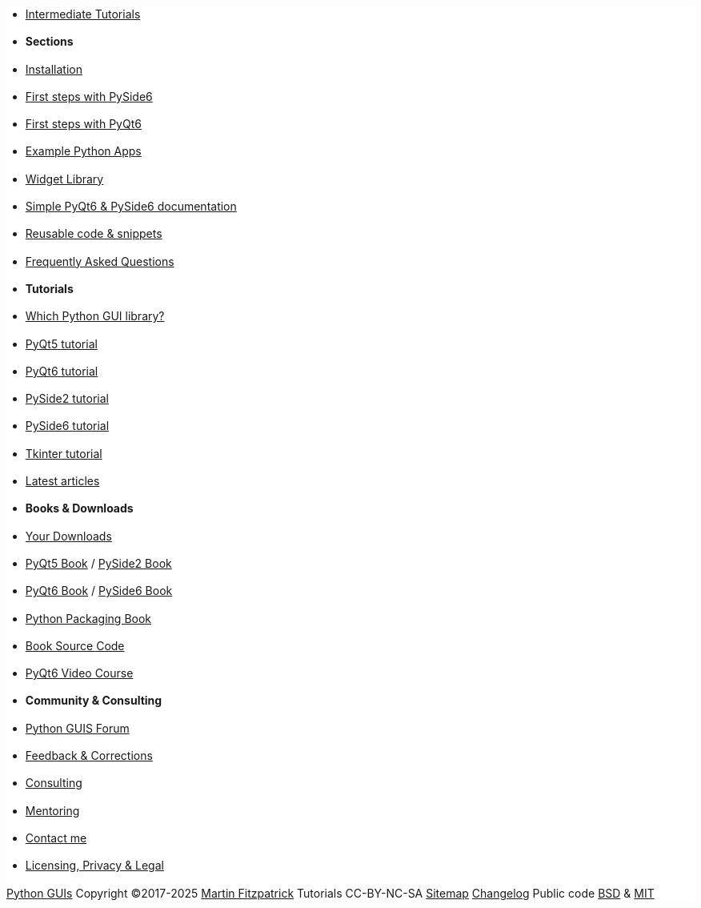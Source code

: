   * [Intermediate Tutorials](https://www.pythonguis.com/topics/intermediate/)


  * **Sections**
  * [Installation](https://www.pythonguis.com/installation/)
  * [First steps with PySide6](https://www.pythonguis.com/tutorials/pyside6-creating-your-first-window/)
  * [First steps with PyQt6](https://www.pythonguis.com/tutorials/pyqt6-creating-your-first-window/)
  * [Example Python Apps](https://www.pythonguis.com/examples/)
  * [Widget Library](https://www.pythonguis.com/widgets/)
  * [Simple PyQt6 & PySide6 documentation](https://www.pythonguis.com/docs/)
  * [Reusable code & snippets](https://www.pythonguis.com/code/)
  * [Frequently Asked Questions](https://www.pythonguis.com/faq/)


  * **Tutorials**
  * [Which Python GUI library?](https://www.pythonguis.com/faq/which-python-gui-library/)
  * [PyQt5 tutorial](https://www.pythonguis.com/pyqt5-tutorial/)
  * [PyQt6 tutorial](https://www.pythonguis.com/pyqt6-tutorial/)
  * [PySide2 tutorial](https://www.pythonguis.com/pyside2-tutorial/)
  * [PySide6 tutorial](https://www.pythonguis.com/pyside6-tutorial/)
  * [Tkinter tutorial](https://www.pythonguis.com/tkinter-tutorial/)
  * [Latest articles](https://www.pythonguis.com/blog/)


  * **Books & Downloads**
  * [ Your Downloads](https://www.martinfitzpatrick.com/library/)
  * [PyQt5 Book](https://www.pythonguis.com/pyqt5-book/) / [PySide2 Book](https://www.pythonguis.com/pyside2-book/)
  * [PyQt6 Book](https://www.pythonguis.com/pyqt6-book/) / [PySide6 Book](https://www.pythonguis.com/pyside6-book/)
  * [Python Packaging Book](https://www.pythonguis.com/packaging-book/)
  * [ Book Source Code](https://www.pythonguis.com/books/downloads/)
  * [ PyQt6 Video Course](https://www.martinfitzpatrick.com/pyqt6-crash-course/)


  * **Community & Consulting**
  * [ Python GUIS Forum ](https://forum.pythonguis.com/)
  * [ Feedback & Corrections](https://tally.so/r/wbvxNE)
  * [Consulting](https://www.pythonguis.com/hire/)
  * [Mentoring](https://www.pythonguis.com/live/)
  * [Contact me](https://www.martinfitzpatrick.com/contact)
  * [Licensing, Privacy & Legal](https://www.martinfitzpatrick.com/legal)


[](https://twitter.com/pythonguis) [](https://github.com/pythonguis) [](https://www.facebook.com/pythonguis) [](https://www.youtube.com/channel/UCMW4KwSlygaDef0tgqPjbRQ) [](https://www.linkedin.com/company/pythonguis/)
[Python GUIs](https://www.pythonguis.com/) Copyright ©2017-2025 [ Martin Fitzpatrick](https://www.martinfitzpatrick.com)
Tutorials CC-BY-NC-SA [Sitemap](https://www.pythonguis.com/sitemap/) [Changelog](https://www.pythonguis.com/changelog/) Public code [BSD](https://opensource.org/licenses/BSD-2-Clause) & [MIT](https://opensource.org/licenses/MIT)
